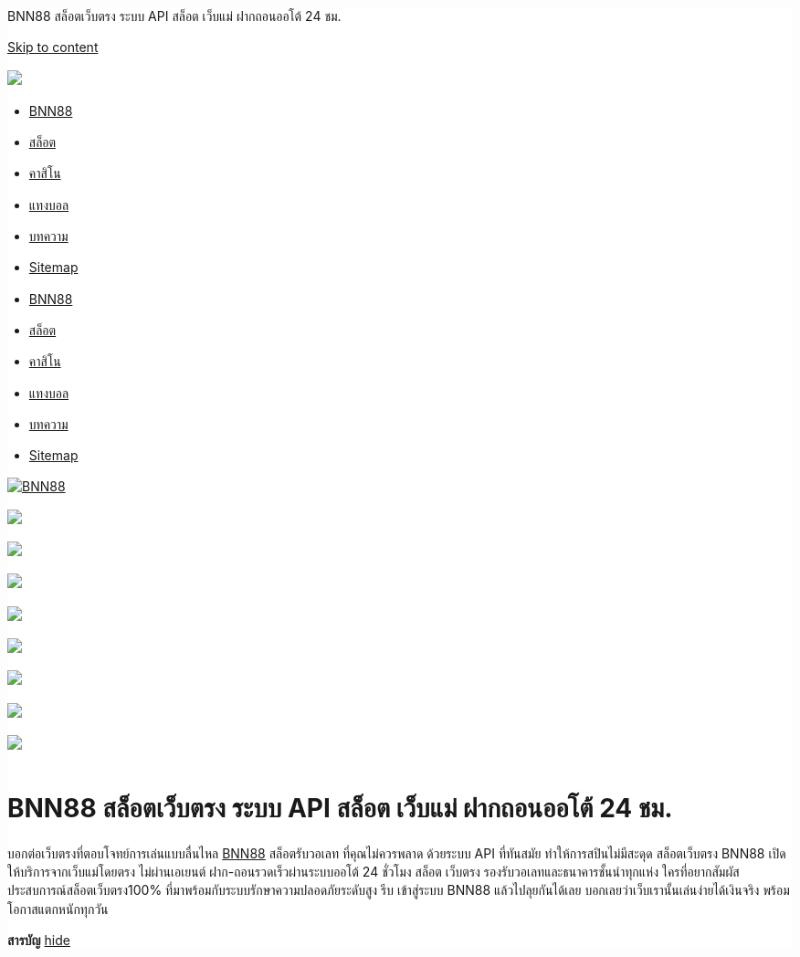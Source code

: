 BNN88 สล็อตเว็บตรง ระบบ API สล็อต เว็บแม่ ฝากถอนออโต้ 24 ชม.


[Skip to content](#content)

[![](https://prejudicefreedorset.org/wp-content/uploads/2023/10/fafa555-1024x173.png)](https://prejudicefreedorset.org)

* [BNN88](https://prejudicefreedorset.org/)
* [สล็อต](https://fafajay.com/cx1dl7k.php?key=47df9id5eaoo7ad0eipc)
* [คาสิโน](https://fafajay.com/cx1dl7k.php?key=47df9id5eaoo7ad0eipc)
* [แทงบอล](https://fafajay.com/cx1dl7k.php?key=47df9id5eaoo7ad0eipc)
* [บทความ](https://prejudicefreedorset.org/posts/)
* [Sitemap](https://prejudicefreedorset.org/sitemap_index.xml)

* [BNN88](https://prejudicefreedorset.org/)
* [สล็อต](https://fafajay.com/cx1dl7k.php?key=47df9id5eaoo7ad0eipc)
* [คาสิโน](https://fafajay.com/cx1dl7k.php?key=47df9id5eaoo7ad0eipc)
* [แทงบอล](https://fafajay.com/cx1dl7k.php?key=47df9id5eaoo7ad0eipc)
* [บทความ](https://prejudicefreedorset.org/posts/)
* [Sitemap](https://prejudicefreedorset.org/sitemap_index.xml)

[![BNN88](https://prejudicefreedorset.org/wp-content/uploads/2025/03/fafa555-j10.jpg)](https://fafajay.com/cx1dl7k.php?key=47df9id5eaoo7ad0eipc)

![](https://prejudicefreedorset.org/wp-content/uploads/2025/02/2.jpg)

![](https://prejudicefreedorset.org/wp-content/uploads/2025/02/3.jpg)

![](https://prejudicefreedorset.org/wp-content/uploads/2025/02/1-207x300.png)

![](https://prejudicefreedorset.org/wp-content/uploads/2025/02/2-207x300.png)

![](https://prejudicefreedorset.org/wp-content/uploads/2025/02/3-207x300.png)

![](https://prejudicefreedorset.org/wp-content/uploads/2025/02/4-207x300.png)

![](https://prejudicefreedorset.org/wp-content/uploads/2025/02/5-207x300.png)

![](https://prejudicefreedorset.org/wp-content/uploads/2025/02/6-207x300.png)

BNN88 สล็อตเว็บตรง ระบบ API สล็อต เว็บแม่ ฝากถอนออโต้ 24 ชม.
============================================================

บอกต่อเว็บตรงที่ตอบโจทย์การเล่นแบบลื่นไหล [BNN88](https://prejudicefreedorset.org/) สล็อตรับวอเลท ที่คุณไม่ควรพลาด ด้วยระบบ API ที่ทันสมัย ทำให้การสปินไม่มีสะดุด สล็อตเว็บตรง BNN88 เปิดให้บริการจากเว็บแม่โดยตรง ไม่ผ่านเอเยนต์ ฝาก-ถอนรวดเร็วผ่านระบบออโต้ 24 ชั่วโมง สล็อต เว็บตรง รองรับวอเลทและธนาคารชั้นนำทุกแห่ง ใครที่อยากสัมผัสประสบการณ์สล็อตเว็บตรง100% ที่มาพร้อมกับระบบรักษาความปลอดภัยระดับสูง รีบ เข้าสู่ระบบ BNN88 แล้วไปลุยกันได้เลย บอกเลยว่าเว็บเรานั้นเล่นง่ายได้เงินจริง พร้อมโอกาสแตกหนักทุกวัน

**สารบัญ** 
[hide](#)
